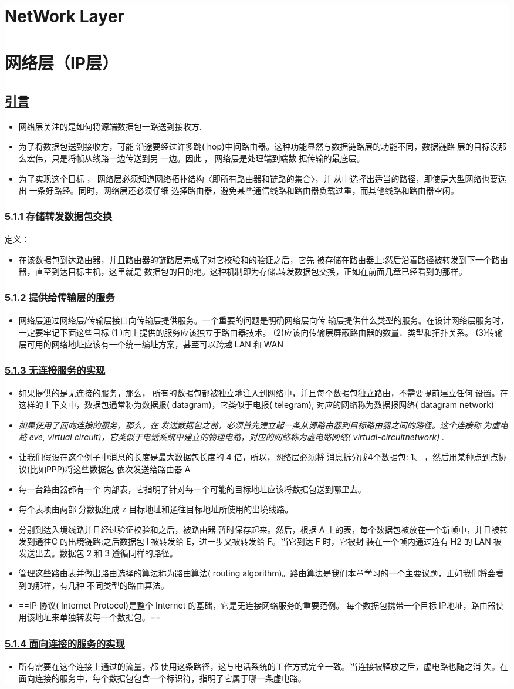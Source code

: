 # NetWork Layer
# 网络层（IP层）
## [引言](x-devonthink-item://FB62D424-1B13-4740-A33F-51B1C18AEF67?page=287)

-   网络层关注的是如何将源端数据包一路送到接收方.
    
-   为了将数据包送到接收方，可能 沿途要经过许多跳( hop)中间路由器。这种功能显然与数据链路层的功能不同，数据链路 层的目标没那么宏伟，只是将帧从线路一边传送到另 一边。因此 ， 网络层是处理端到端数 据传输的最底层。
    
-   为了实现这个目标 ， 网络层必须知道网络拓扑结构〈即所有路由器和链路的集合〉，并 从中选择出适当的路径，即使是大型网络也要选出 一条好路经。同时，网络层还必须仔细 选择路由器，避免某些通信线路和路由器负载过重，而其他线路和路由器空闲。

### [5.1.1 存储转发数据包交换](x-devonthink-item://FB62D424-1B13-4740-A33F-51B1C18AEF67?page=288)
定义：
-   在该数据包到达路由器，并且路由器的链路层完成了对它校验和的验证之后，它先 被存储在路由器上:然后沿着路径被转发到下一个路由器，直至到达目标主机，这里就是 数据包的目的地。这种机制即为存储.转发数据包交换，正如在前面几章已经看到的那样。
    
	
### [5.1.2 提供给传输层的服务](x-devonthink-item://FB62D424-1B13-4740-A33F-51B1C18AEF67?page=288)
-   网络层通过网络层/传输层接口向传输层提供服务。一个重要的问题是明确网络层向传 输层提供什么类型的服务。在设计网络层服务时，一定要牢记下面这些目标 (1 )向上提供的服务应该独立于路由器技术。 (2)应该向传输层屏蔽路由器的数量、类型和拓扑关系。 (3)传输层可用的网络地址应该有一个统一编址方案，甚至可以跨越 LAN 和 WAN

### [5.1.3 无连接服务的实现](x-devonthink-item://FB62D424-1B13-4740-A33F-51B1C18AEF67?page=289)
    
-   如果提供的是无连接的服务，那么， 所有的数据包都被独立地注入到网络中，并且每个数据包独立路由，不需要提前建立任何 设置。在这样的上下文中，数据包通常称为数据报( datagram)，它类似于电报( telegram), 对应的网络称为数据报网络( datagram network)

-   *如果使用了面向连接的服务，那么，在 发送数据包之前，必须首先建立起一条从源路由器到目标路由器之间的路径。这个连接称 为虚电路 eve, virtual circuit)，它类似于电话系统中建立的物理电路，对应的网络称为虚电路网络( virtual-circuitnetwork) .*
    
-   让我们假设在这个例子中消息的长度是最大数据包长度的 4 倍，所以，网络层必须将 消息拆分成4个数据包: 1、 ，然后用某种点到点协议(比如PPP)将这些数据包 依次发送给路由器 A
    
-   每一台路由器都有一个 内部表，它指明了针对每一个可能的目标地址应该将数据包送到哪里去。
    
-   每个表项由两部 分数据组成 z 目标地址和通往目标地址所使用的出境线路。
    
-   分别到达入境线路并且经过验证校验和之后，被路由器 暂时保存起来。然后，根据 A 上的表，每个数据包被放在一个新帧中，并且被转发到通往C 的出境链路:之后数据包 l 被转发给 E，进一步又被转发给 F。当它到达 F 时，它被封 装在一个帧内通过连有 H2 的 LAN 被发送出去。数据包 2 和 3 遵循同样的路径。

- 管理这些路由表并做出路由选择的算法称为路由算法( routing algorithm)。路由算法是我们本章学习的一个主要议题，正如我们将会看到的那样，有几种 不同类型的路由算法。

- ==IP 协议( Internet Protocol)是整个 Internet 的基础，它是无连接网络服务的重要范例。 每个数据包携带一个目标 IP地址，路由器使用该地址来单独转发每一个数据包。==

### [5.1.4 面向连接的服务的实现](x-devonthink-item://FB62D424-1B13-4740-A33F-51B1C18AEF67?page=290)
-   所有需要在这个连接上通过的流量，都 使用这条路径，这与电话系统的工作方式完全一致。当连接被释放之后，虚电路也随之消 失。在面向连接的服务中，每个数据包包含一个标识符，指明了它属于哪一条虚电路。
    
